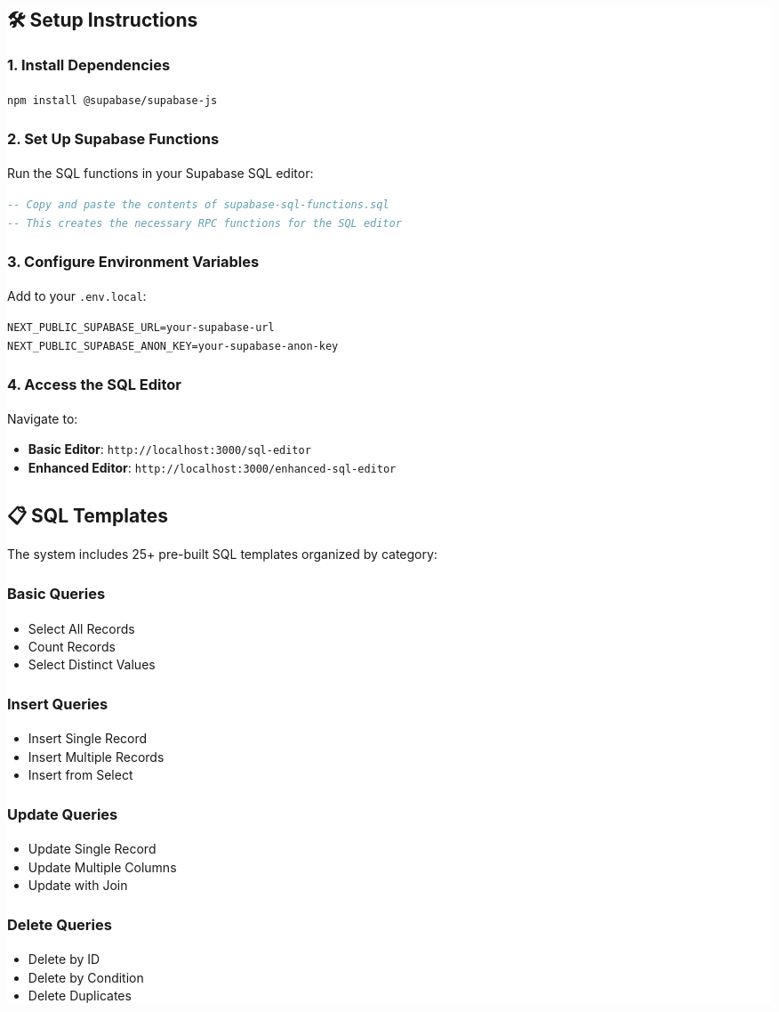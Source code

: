 ## 🛠️ Setup Instructions

### 1. Install Dependencies

```bash
npm install @supabase/supabase-js
```

### 2. Set Up Supabase Functions

Run the SQL functions in your Supabase SQL editor:

```sql
-- Copy and paste the contents of supabase-sql-functions.sql
-- This creates the necessary RPC functions for the SQL editor
```

### 3. Configure Environment Variables

Add to your `.env.local`:

```env
NEXT_PUBLIC_SUPABASE_URL=your-supabase-url
NEXT_PUBLIC_SUPABASE_ANON_KEY=your-supabase-anon-key
```

### 4. Access the SQL Editor

Navigate to:
- **Basic Editor**: `http://localhost:3000/sql-editor`
- **Enhanced Editor**: `http://localhost:3000/enhanced-sql-editor`

## 📋 SQL Templates

The system includes 25+ pre-built SQL templates organized by category:

### Basic Queries
- Select All Records
- Count Records
- Select Distinct Values

### Insert Queries
- Insert Single Record
- Insert Multiple Records
- Insert from Select

### Update Queries
- Update Single Record
- Update Multiple Columns
- Update with Join

### Delete Queries
- Delete by ID
- Delete by Condition
- Delete Duplicates
